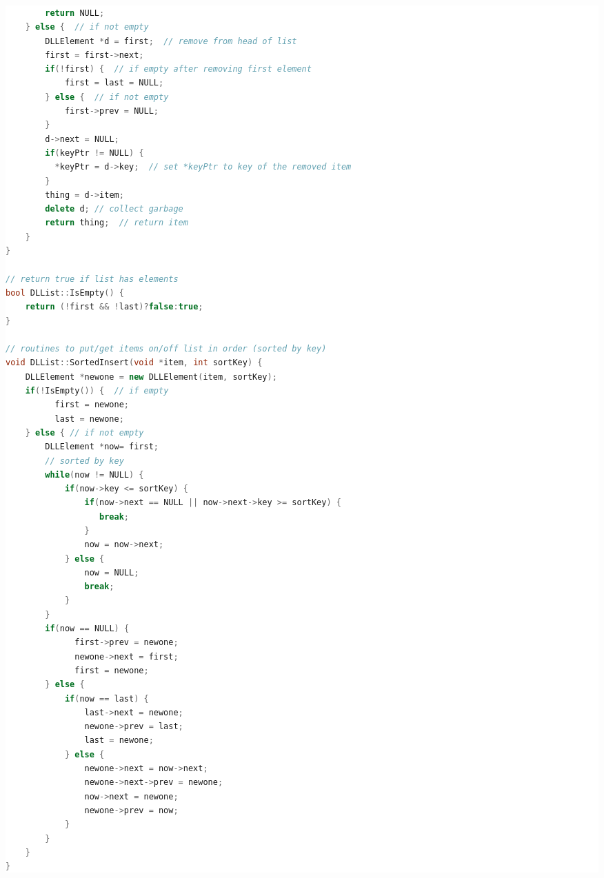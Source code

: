 ```C++
        return NULL;
    } else {  // if not empty
        DLLElement *d = first;  // remove from head of list
        first = first->next;
        if(!first) {  // if empty after removing first element
            first = last = NULL;
        } else {  // if not empty
            first->prev = NULL;
        }
        d->next = NULL;
        if(keyPtr != NULL) {
          *keyPtr = d->key;  // set *keyPtr to key of the removed item
        }
        thing = d->item;
        delete d; // collect garbage
        return thing;  // return item 
    }
}

// return true if list has elements
bool DLList::IsEmpty() {
    return (!first && !last)?false:true;
}

// routines to put/get items on/off list in order (sorted by key)
void DLList::SortedInsert(void *item, int sortKey) {
    DLLElement *newone = new DLLElement(item, sortKey);
    if(!IsEmpty()) {  // if empty
          first = newone;
          last = newone;
    } else { // if not empty
        DLLElement *now= first;
	    // sorted by key
        while(now != NULL) {  
            if(now->key <= sortKey) {
                if(now->next == NULL || now->next->key >= sortKey) {
                   break;
                }
                now = now->next;
            } else {
                now = NULL;
                break;
            }
        }
        if(now == NULL) {
              first->prev = newone;
              newone->next = first;
              first = newone;
        } else {
            if(now == last) {
                last->next = newone;
                newone->prev = last;
                last = newone;
            } else {
                newone->next = now->next;
                newone->next->prev = newone;
                now->next = newone;
                newone->prev = now;
            }
        }
    }
}

```
